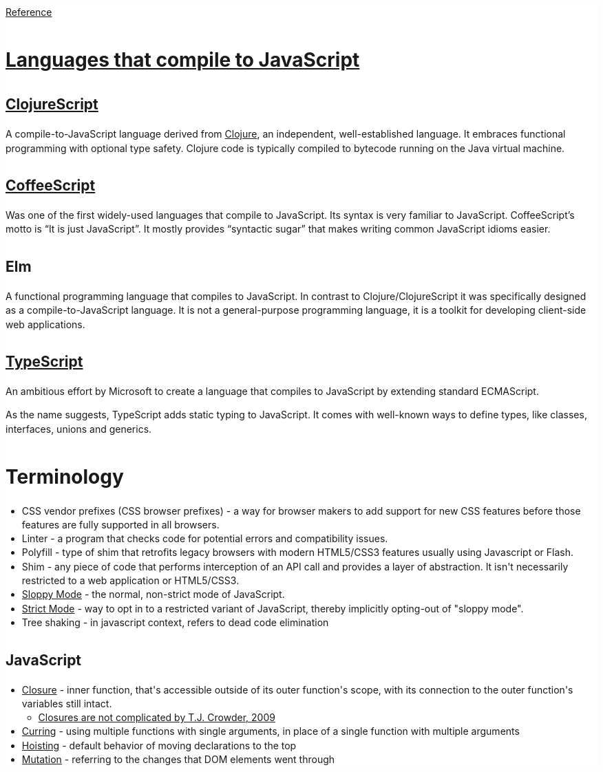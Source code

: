 [Reference](https://developer.mozilla.org/en-US/docs/Learn/CSS/CSS_layout/Introduction)

# [Languages that compile to JavaScript](https://molily.de/robust-javascript/#languages-that-compile-to-javascript)

## [ClojureScript](https://clojurescript.org/)
A compile-to-JavaScript language derived from [Clojure](https://clojure.org/), an independent, well-established language. It embraces functional programming with optional type safety. Clojure code is typically compiled to bytecode running on the Java virtual machine.

## [CoffeeScript](http://coffeescript.org/)
Was one of the first widely-used languages that compile to JavaScript. Its syntax is very familiar to JavaScript. CoffeeScript’s motto is “It is just JavaScript”. It mostly provides “syntactic sugar” that makes writing common JavaScript idioms easier.

## Elm 
A functional programming language that compiles to JavaScript. In contrast to Clojure/ClojureScript it was specifically designed as a compile-to-JavaScript language. It is not a general-purpose programming language, it is a toolkit for developing client-side web applications.

## [TypeScript](https://www.typescriptlang.org/)
An ambitious effort by Microsoft to create a language that compiles to JavaScript by extending standard ECMAScript.

As the name suggests, TypeScript adds static typing to JavaScript. It comes with well-known ways to define types, like classes, interfaces, unions and generics.

# Terminology
- CSS vendor prefixes (CSS browser prefixes) - a way for browser makers to add support for new CSS features before those features are fully supported in all browsers.
- Linter - a program that checks code for potential errors and compatibility issues. 
- Polyfill - type of shim that retrofits legacy browsers with modern HTML5/CSS3 features usually using Javascript or Flash.
- Shim - any piece of code that performs interception of an API call and provides a layer of abstraction. It isn't necessarily restricted to a web application or HTML5/CSS3.
- [Sloppy Mode](https://developer.mozilla.org/en-US/docs/Glossary/Sloppy_mode) - the normal, non-strict mode of JavaScript.
- [Strict Mode](https://developer.mozilla.org/en-US/docs/Web/JavaScript/Reference/Strict_mode) -  way to opt in to a restricted variant of JavaScript, thereby implicitly opting-out of "sloppy mode".
- Tree shaking - in javascript context, refers to dead code elimination

## JavaScript
- [Closure](https://gist.github.com/AllThingsSmitty/9a5463870d12c62fc33b#3-closure) - inner function, that's accessible outside of its outer function's scope, with its connection to the outer function's variables still intact.
  - [Closures are not complicated by T.J. Crowder, 2009](http://blog.niftysnippets.org/2008/02/closures-are-not-complicated.html)
- [Curring](https://gist.github.com/AllThingsSmitty/9a5463870d12c62fc33b#4-currying) - using multiple functions with single arguments, in place of a single function with multiple arguments
- [Hoisting](https://gist.github.com/AllThingsSmitty/9a5463870d12c62fc33b#5-hoisting) - default behavior of moving declarations to the top
- [Mutation](https://gist.github.com/AllThingsSmitty/9a5463870d12c62fc33b#5-hoisting) - referring to the changes that DOM elements went through
